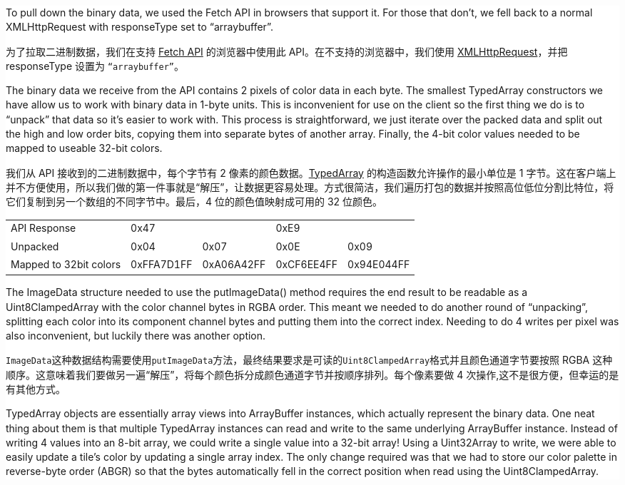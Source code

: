 To pull down the binary data, we used the Fetch API in browsers that support it. For those that don’t, we fell back to a normal XMLHttpRequest with responseType set to “arraybuffer”.

为了拉取二进制数据，我们在支持 [Fetch API](https://developer.mozilla.org/en-US/docs/Web/API/Fetch_API) 的浏览器中使用此 API。在不支持的浏览器中，我们使用 [XMLHttpRequest](https://www.youtube.com/watch?v=Pubd-spHN-0)，并把 responseType 设置为 `“arraybuffer”`。

The binary data we receive from the API contains 2 pixels of color data in each byte. The smallest TypedArray constructors we have allow us to work with binary data in 1-byte units. This is inconvenient for use on the client so the first thing we do is to “unpack” that data so it’s easier to work with. This process is straightforward, we just iterate over the packed data and split out the high and low order bits, copying them into separate bytes of another array. Finally, the 4-bit color values needed to be mapped to useable 32-bit colors.

我们从 API 接收到的二进制数据中，每个字节有 2 像素的颜色数据。[TypedArray](https://developer.mozilla.org/en-US/docs/Web/JavaScript/Reference/Global_Objects/TypedArray) 的构造函数允许操作的最小单位是 1 字节。这在客户端上并不方便使用，所以我们做的第一件事就是“解压”，让数据更容易处理。方式很简洁，我们遍历打包的数据并按照高位低位分割比特位，将它们复制到另一个数组的不同字节中。最后，4 位的颜色值映射成可用的 32 位颜色。

<table>
   <tr>
      <td>API Response</td>
      <td colspan="2">0x47</td>
      <td colspan="2">0xE9</td>
   </tr>
   <tr>
      <td>Unpacked</td>
      <td>0x04</td>
      <td>0x07</td>
      <td>0x0E</td>
      <td>0x09</td>
   </tr>
   <tr>
      <td>Mapped to 32bit colors</td>
      <td>0xFFA7D1FF</td>
      <td>0xA06A42FF</td>
      <td>0xCF6EE4FF</td>
      <td>0x94E044FF</td>
   </tr>
</table>

The ImageData structure needed to use the putImageData() method requires the end result to be readable as a Uint8ClampedArray with the color channel bytes in RGBA order. This meant we needed to do another round of “unpacking”, splitting each color into its component channel bytes and putting them into the correct index. Needing to do 4 writes per pixel was also inconvenient, but luckily there was another option.

`ImageData`这种数据结构需要使用`putImageData`方法，最终结果要求是可读的`Uint8ClampedArray`格式并且颜色通道字节要按照 RGBA 这种顺序。这意味着我们要做另一遍“解压”，将每个颜色拆分成颜色通道字节并按顺序排列。每个像素要做 4 次操作,这不是很方便，但幸运的是有其他方式。

TypedArray objects are essentially array views into ArrayBuffer instances, which actually represent the binary data. One neat thing about them is that multiple TypedArray instances can read and write to the same underlying ArrayBuffer instance. Instead of writing 4 values into an 8-bit array, we could write a single value into a 32-bit array!  Using a Uint32Array to write, we were able to easily update a tile’s color by updating a single array index. The only change required was that we had to store our color palette in reverse-byte order (ABGR) so that the bytes automatically fell in the correct position when read using the Uint8ClampedArray.
